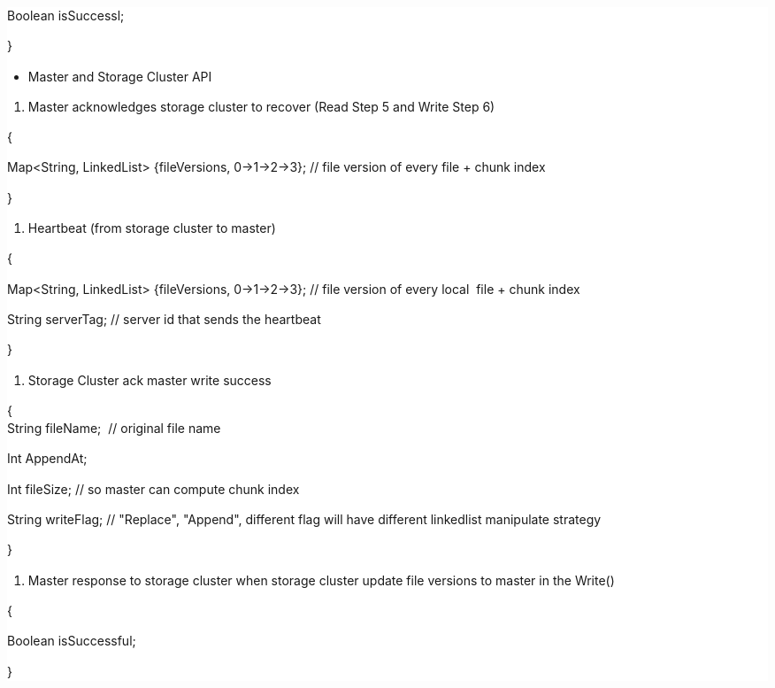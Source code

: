 Boolean isSuccessl;

}

-   Master and Storage Cluster API

1.  Master acknowledges storage cluster to recover (Read Step 5 and Write Step 6)

{

Map<String, LinkedList<Integer>> {fileVersions, 0->1->2->3}; // file version of every file + chunk index

}

1.  Heartbeat (from storage cluster to master) 

{

Map<String, LinkedList<Integer>> {fileVersions, 0->1->2->3}; // file version of every local  file + chunk index

String serverTag; // server id that sends the heartbeat

}

1.  Storage Cluster ack master write success

{\
String fileName;  // original file name

Int AppendAt;

Int fileSize; // so master can compute chunk index

String writeFlag; // "Replace", "Append", different flag will have different linkedlist manipulate strategy

}

1.  Master response to storage cluster when storage cluster update file versions to master in the Write()

{

Boolean isSuccessful;

}
